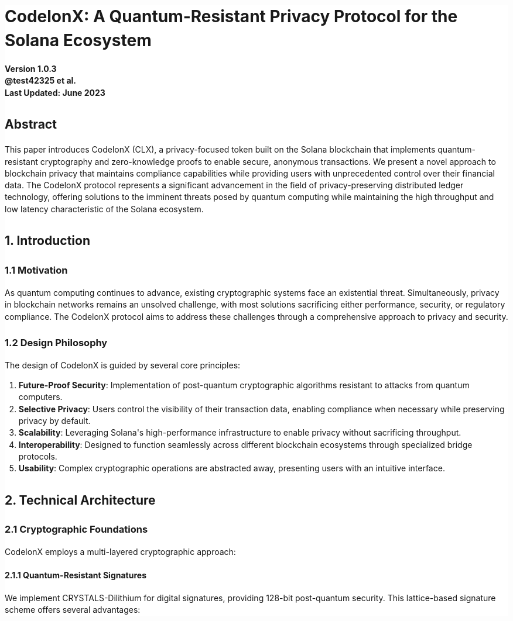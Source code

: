 # CodelonX: A Quantum-Resistant Privacy Protocol for the Solana Ecosystem

**Version 1.0.3**  
**@test42325 et al.**  
**Last Updated: June 2023**

## Abstract

This paper introduces CodelonX (CLX), a privacy-focused token built on the Solana blockchain that implements quantum-resistant cryptography and zero-knowledge proofs to enable secure, anonymous transactions. We present a novel approach to blockchain privacy that maintains compliance capabilities while providing users with unprecedented control over their financial data. The CodelonX protocol represents a significant advancement in the field of privacy-preserving distributed ledger technology, offering solutions to the imminent threats posed by quantum computing while maintaining the high throughput and low latency characteristic of the Solana ecosystem.

## 1. Introduction

### 1.1 Motivation

As quantum computing continues to advance, existing cryptographic systems face an existential threat. Simultaneously, privacy in blockchain networks remains an unsolved challenge, with most solutions sacrificing either performance, security, or regulatory compliance. The CodelonX protocol aims to address these challenges through a comprehensive approach to privacy and security.

### 1.2 Design Philosophy

The design of CodelonX is guided by several core principles:

1. **Future-Proof Security**: Implementation of post-quantum cryptographic algorithms resistant to attacks from quantum computers.
2. **Selective Privacy**: Users control the visibility of their transaction data, enabling compliance when necessary while preserving privacy by default.
3. **Scalability**: Leveraging Solana's high-performance infrastructure to enable privacy without sacrificing throughput.
4. **Interoperability**: Designed to function seamlessly across different blockchain ecosystems through specialized bridge protocols.
5. **Usability**: Complex cryptographic operations are abstracted away, presenting users with an intuitive interface.

## 2. Technical Architecture

### 2.1 Cryptographic Foundations

CodelonX employs a multi-layered cryptographic approach:

#### 2.1.1 Quantum-Resistant Signatures

We implement CRYSTALS-Dilithium for digital signatures, providing 128-bit post-quantum security. This lattice-based signature scheme offers several advantages:
